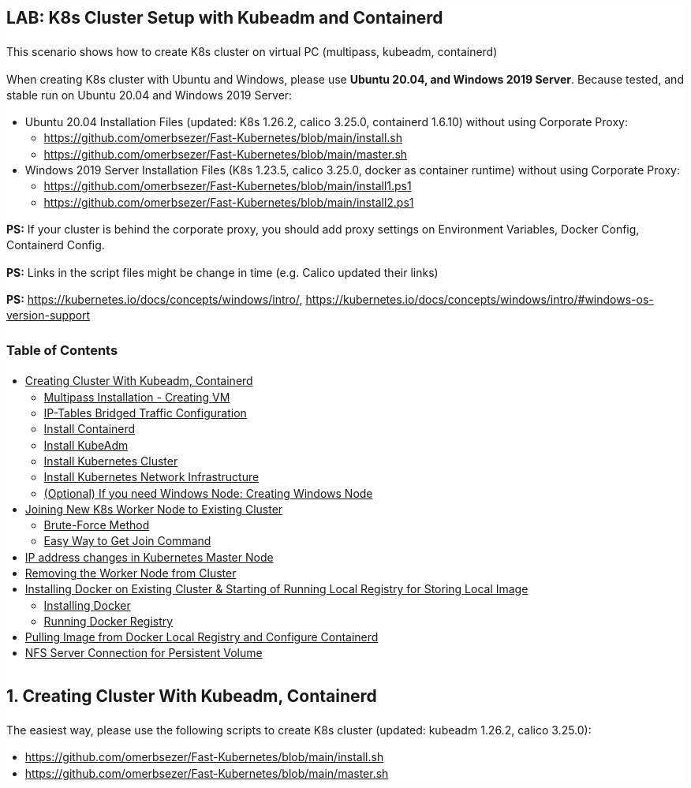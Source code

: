 ## LAB: K8s Cluster Setup with Kubeadm and Containerd 

This scenario shows how to create K8s cluster on virtual PC (multipass, kubeadm, containerd)

When creating K8s cluster with Ubuntu and Windows, please use **Ubuntu 20.04, and Windows 2019 Server**. Because tested, and stable run on Ubuntu 20.04 and Windows 2019 Server: 

- Ubuntu 20.04 Installation Files (updated: K8s 1.26.2, calico 3.25.0, containerd 1.6.10) without using Corporate Proxy:
  - https://github.com/omerbsezer/Fast-Kubernetes/blob/main/install.sh
  - https://github.com/omerbsezer/Fast-Kubernetes/blob/main/master.sh
- Windows 2019 Server Installation Files (K8s 1.23.5, calico 3.25.0, docker as container runtime) without using Corporate Proxy:
  - https://github.com/omerbsezer/Fast-Kubernetes/blob/main/install1.ps1
  - https://github.com/omerbsezer/Fast-Kubernetes/blob/main/install2.ps1

**PS:** If your cluster is behind the corporate proxy, you should add proxy settings on Environment Variables, Docker Config, Containerd Config.

**PS:** Links in the script files might be change in time (e.g. Calico updated their links)

**PS:** https://kubernetes.io/docs/concepts/windows/intro/, https://kubernetes.io/docs/concepts/windows/intro/#windows-os-version-support

### Table of Contents
- [Creating Cluster With Kubeadm, Containerd](#creating)
  - [Multipass Installation - Creating VM](#creatingvm)
  - [IP-Tables Bridged Traffic Configuration](#ip-tables)
  - [Install Containerd](#installcontainerd)
  - [Install KubeAdm](#installkubeadm)
  - [Install Kubernetes Cluster](#installkubernetes)
  - [Install Kubernetes Network Infrastructure](#network)
  - [(Optional) If you need Windows Node: Creating Windows Node](#creatingWindows)
- [Joining New K8s Worker Node to Existing Cluster](#joining)
  - [Brute-Force Method](#bruteforce)
  - [Easy Way to Get Join Command](#easy)
- [IP address changes in Kubernetes Master Node](#master_ip_changed)
- [Removing the Worker Node from Cluster](#removing)
- [Installing Docker on Existing Cluster & Starting of Running Local Registry for Storing Local Image](#docker_registry)
  - [Installing Docker](#installingdocker)
  - [Running Docker Registry](#dockerregistry)
- [Pulling Image from Docker Local Registry and Configure Containerd](#local_image)
- [NFS Server Connection for Persistent Volume](#nfs_server)

## 1. Creating Cluster With Kubeadm, Containerd <a name="creating"></a>

The easiest way, please use the following scripts to create K8s cluster (updated: kubeadm 1.26.2, calico 3.25.0):
- https://github.com/omerbsezer/Fast-Kubernetes/blob/main/install.sh
- https://github.com/omerbsezer/Fast-Kubernetes/blob/main/master.sh
